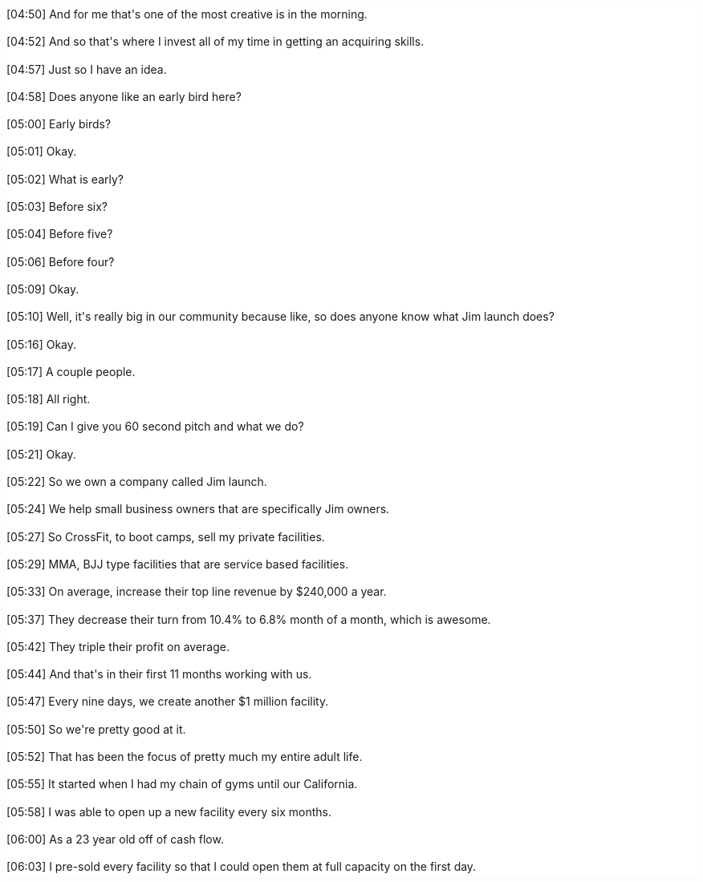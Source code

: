 [04:50] And for me that's one of the most creative is in the morning.

[04:52] And so that's where I invest all of my time in getting an acquiring skills.

[04:57] Just so I have an idea.

[04:58] Does anyone like an early bird here?

[05:00] Early birds?

[05:01] Okay.

[05:02] What is early?

[05:03] Before six?

[05:04] Before five?

[05:06] Before four?

[05:09] Okay.

[05:10] Well, it's really big in our community because like, so does anyone know what Jim launch does?

[05:16] Okay.

[05:17] A couple people.

[05:18] All right.

[05:19] Can I give you 60 second pitch and what we do?

[05:21] Okay.

[05:22] So we own a company called Jim launch.

[05:24] We help small business owners that are specifically Jim owners.

[05:27] So CrossFit, to boot camps, sell my private facilities.

[05:29] MMA, BJJ type facilities that are service based facilities.

[05:33] On average, increase their top line revenue by $240,000 a year.

[05:37] They decrease their turn from 10.4% to 6.8% month of a month, which is awesome.

[05:42] They triple their profit on average.

[05:44] And that's in their first 11 months working with us.

[05:47] Every nine days, we create another $1 million facility.

[05:50] So we're pretty good at it.

[05:52] That has been the focus of pretty much my entire adult life.

[05:55] It started when I had my chain of gyms until our California.

[05:58] I was able to open up a new facility every six months.

[06:00] As a 23 year old off of cash flow.

[06:03] I pre-sold every facility so that I could open them at full capacity on the first day.

